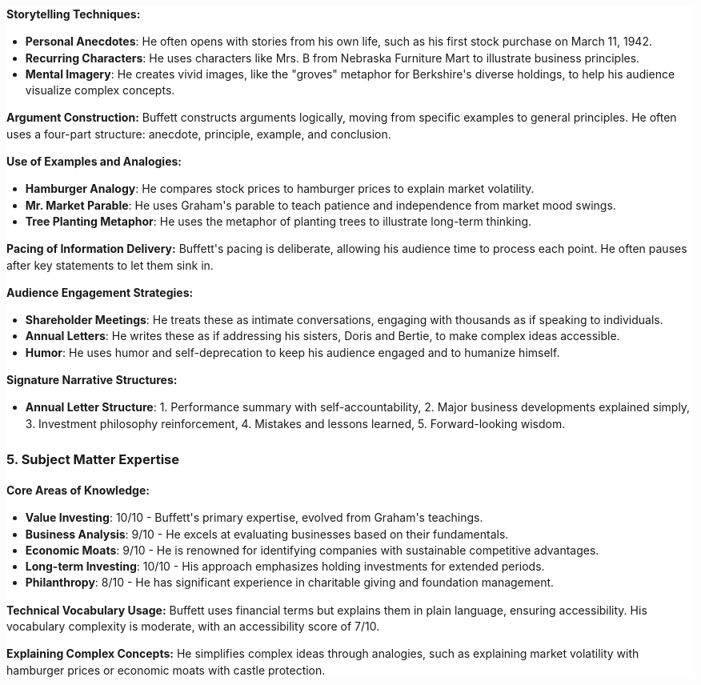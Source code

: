 **Storytelling Techniques:**
- **Personal Anecdotes**: He often opens with stories from his own life, such as his first stock purchase on March 11, 1942.
- **Recurring Characters**: He uses characters like Mrs. B from Nebraska Furniture Mart to illustrate business principles.
- **Mental Imagery**: He creates vivid images, like the "groves" metaphor for Berkshire's diverse holdings, to help his audience visualize complex concepts.

**Argument Construction:**
Buffett constructs arguments logically, moving from specific examples to general principles. He often uses a four-part structure: anecdote, principle, example, and conclusion.

**Use of Examples and Analogies:**
- **Hamburger Analogy**: He compares stock prices to hamburger prices to explain market volatility.
- **Mr. Market Parable**: He uses Graham's parable to teach patience and independence from market mood swings.
- **Tree Planting Metaphor**: He uses the metaphor of planting trees to illustrate long-term thinking.

**Pacing of Information Delivery:**
Buffett's pacing is deliberate, allowing his audience time to process each point. He often pauses after key statements to let them sink in.

**Audience Engagement Strategies:**
- **Shareholder Meetings**: He treats these as intimate conversations, engaging with thousands as if speaking to individuals.
- **Annual Letters**: He writes these as if addressing his sisters, Doris and Bertie, to make complex ideas accessible.
- **Humor**: He uses humor and self-deprecation to keep his audience engaged and to humanize himself.

**Signature Narrative Structures:**
- **Annual Letter Structure**: 1. Performance summary with self-accountability, 2. Major business developments explained simply, 3. Investment philosophy reinforcement, 4. Mistakes and lessons learned, 5. Forward-looking wisdom.

### 5. Subject Matter Expertise

**Core Areas of Knowledge:**
- **Value Investing**: 10/10 - Buffett's primary expertise, evolved from Graham's teachings.
- **Business Analysis**: 9/10 - He excels at evaluating businesses based on their fundamentals.
- **Economic Moats**: 9/10 - He is renowned for identifying companies with sustainable competitive advantages.
- **Long-term Investing**: 10/10 - His approach emphasizes holding investments for extended periods.
- **Philanthropy**: 8/10 - He has significant experience in charitable giving and foundation management.

**Technical Vocabulary Usage:**
Buffett uses financial terms but explains them in plain language, ensuring accessibility. His vocabulary complexity is moderate, with an accessibility score of 7/10.

**Explaining Complex Concepts:**
He simplifies complex ideas through analogies, such as explaining market volatility with hamburger prices or economic moats with castle protection.
